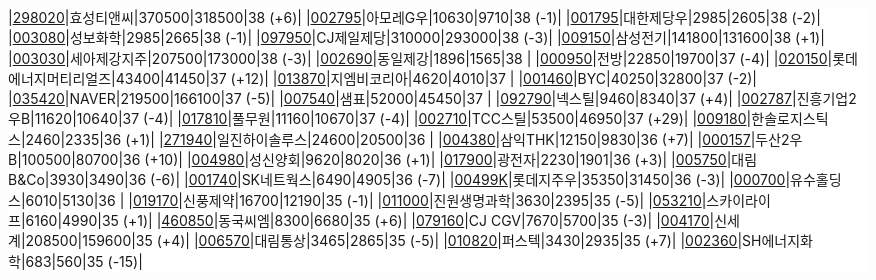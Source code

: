 |[298020](https://finance.daum.net/quotes/A298020)|효성티앤씨|370500|318500|38 (+6)|
|[002795](https://finance.daum.net/quotes/A002795)|아모레G우|10630|9710|38 (-1)|
|[001795](https://finance.daum.net/quotes/A001795)|대한제당우|2985|2605|38 (-2)|
|[003080](https://finance.daum.net/quotes/A003080)|성보화학|2985|2665|38 (-1)|
|[097950](https://finance.daum.net/quotes/A097950)|CJ제일제당|310000|293000|38 (-3)|
|[009150](https://finance.daum.net/quotes/A009150)|삼성전기|141800|131600|38 (+1)|
|[003030](https://finance.daum.net/quotes/A003030)|세아제강지주|207500|173000|38 (-3)|
|[002690](https://finance.daum.net/quotes/A002690)|동일제강|1896|1565|38 |
|[000950](https://finance.daum.net/quotes/A000950)|전방|22850|19700|37 (-4)|
|[020150](https://finance.daum.net/quotes/A020150)|롯데에너지머티리얼즈|43400|41450|37 (+12)|
|[013870](https://finance.daum.net/quotes/A013870)|지엠비코리아|4620|4010|37 |
|[001460](https://finance.daum.net/quotes/A001460)|BYC|40250|32800|37 (-2)|
|[035420](https://finance.daum.net/quotes/A035420)|NAVER|219500|166100|37 (-5)|
|[007540](https://finance.daum.net/quotes/A007540)|샘표|52000|45450|37 |
|[092790](https://finance.daum.net/quotes/A092790)|넥스틸|9460|8340|37 (+4)|
|[002787](https://finance.daum.net/quotes/A002787)|진흥기업2우B|11620|10640|37 (-4)|
|[017810](https://finance.daum.net/quotes/A017810)|풀무원|11160|10670|37 (-4)|
|[002710](https://finance.daum.net/quotes/A002710)|TCC스틸|53500|46950|37 (+29)|
|[009180](https://finance.daum.net/quotes/A009180)|한솔로지스틱스|2460|2335|36 (+1)|
|[271940](https://finance.daum.net/quotes/A271940)|일진하이솔루스|24600|20500|36 |
|[004380](https://finance.daum.net/quotes/A004380)|삼익THK|12150|9830|36 (+7)|
|[000157](https://finance.daum.net/quotes/A000157)|두산2우B|100500|80700|36 (+10)|
|[004980](https://finance.daum.net/quotes/A004980)|성신양회|9620|8020|36 (+1)|
|[017900](https://finance.daum.net/quotes/A017900)|광전자|2230|1901|36 (+3)|
|[005750](https://finance.daum.net/quotes/A005750)|대림B&Co|3930|3490|36 (-6)|
|[001740](https://finance.daum.net/quotes/A001740)|SK네트웍스|6490|4905|36 (-7)|
|[00499K](https://finance.daum.net/quotes/A00499K)|롯데지주우|35350|31450|36 (-3)|
|[000700](https://finance.daum.net/quotes/A000700)|유수홀딩스|6010|5130|36 |
|[019170](https://finance.daum.net/quotes/A019170)|신풍제약|16700|12190|35 (-1)|
|[011000](https://finance.daum.net/quotes/A011000)|진원생명과학|3630|2395|35 (-5)|
|[053210](https://finance.daum.net/quotes/A053210)|스카이라이프|6160|4990|35 (+1)|
|[460850](https://finance.daum.net/quotes/A460850)|동국씨엠|8300|6680|35 (+6)|
|[079160](https://finance.daum.net/quotes/A079160)|CJ CGV|7670|5700|35 (-3)|
|[004170](https://finance.daum.net/quotes/A004170)|신세계|208500|159600|35 (+4)|
|[006570](https://finance.daum.net/quotes/A006570)|대림통상|3465|2865|35 (-5)|
|[010820](https://finance.daum.net/quotes/A010820)|퍼스텍|3430|2935|35 (+7)|
|[002360](https://finance.daum.net/quotes/A002360)|SH에너지화학|683|560|35 (-15)|